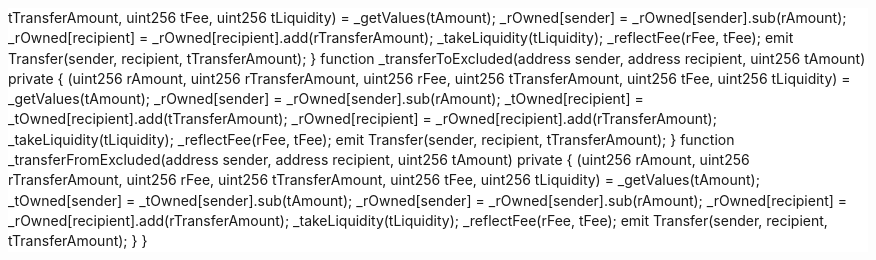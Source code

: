 tTransferAmount, uint256 tFee, uint256 tLiquidity) = _getValues(tAmount);         _rOwned[sender] = _rOwned[sender].sub(rAmount);         _rOwned[recipient] = _rOwned[recipient].add(rTransferAmount);         _takeLiquidity(tLiquidity);         _reflectFee(rFee, tFee);         emit Transfer(sender, recipient, tTransferAmount);     }      function _transferToExcluded(address sender, address recipient, uint256 tAmount) private {         (uint256 rAmount, uint256 rTransferAmount, uint256 rFee, uint256 tTransferAmount, uint256 tFee, uint256 tLiquidity) = _getValues(tAmount);         _rOwned[sender] = _rOwned[sender].sub(rAmount);         _tOwned[recipient] = _tOwned[recipient].add(tTransferAmount);         _rOwned[recipient] = _rOwned[recipient].add(rTransferAmount);                    _takeLiquidity(tLiquidity);         _reflectFee(rFee, tFee);         emit Transfer(sender, recipient, tTransferAmount);     }      function _transferFromExcluded(address sender, address recipient, uint256 tAmount) private {         (uint256 rAmount, uint256 rTransferAmount, uint256 rFee, uint256 tTransferAmount, uint256 tFee, uint256 tLiquidity) = _getValues(tAmount);         _tOwned[sender] = _tOwned[sender].sub(tAmount);         _rOwned[sender] = _rOwned[sender].sub(rAmount);         _rOwned[recipient] = _rOwned[recipient].add(rTransferAmount);            _takeLiquidity(tLiquidity);         _reflectFee(rFee, tFee);         emit Transfer(sender, recipient, tTransferAmount);     }         }
